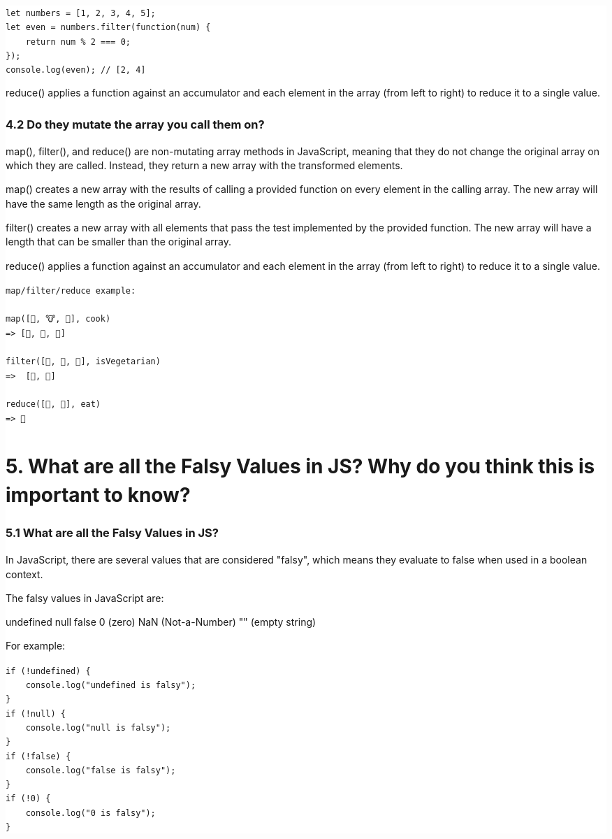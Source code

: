 ```
let numbers = [1, 2, 3, 4, 5];
let even = numbers.filter(function(num) {
    return num % 2 === 0;
});
console.log(even); // [2, 4]
```
reduce() applies a function against an accumulator and each element in the array (from left to right) to reduce it to a single value.

### 4.2 Do they mutate the array you call them on?
map(), filter(), and reduce() are non-mutating array methods in JavaScript, meaning that they do not change the original array on which they are called. Instead, they return a new array with the transformed elements.

map() creates a new array with the results of calling a provided function on every element in the calling array. The new array will have the same length as the original array.

filter() creates a new array with all elements that pass the test implemented by the provided function. The new array will have a length that can be smaller than the original array.

reduce() applies a function against an accumulator and each element in the array (from left to right) to reduce it to a single value.
```
map/filter/reduce example:

map([🌽, 🐮, 🐔], cook)
=> [🍿, 🍔, 🍳]

filter([🍿, 🍔, 🍳], isVegetarian)
=>  [🍿, 🍳]

reduce([🍿, 🍳], eat)
=> 💩
```
# 5. What are all the Falsy Values in JS? Why do you think this is important to know?

### 5.1 What are all the Falsy Values in JS?
In JavaScript, there are several values that are considered "falsy", which means they evaluate to false when used in a boolean context.

The falsy values in JavaScript are:

undefined
null
false
0 (zero)
NaN (Not-a-Number)
"" (empty string)

For example:
```
if (!undefined) {
    console.log("undefined is falsy");
}
if (!null) {
    console.log("null is falsy");
}
if (!false) {
    console.log("false is falsy");
}
if (!0) {
    console.log("0 is falsy");
}
```